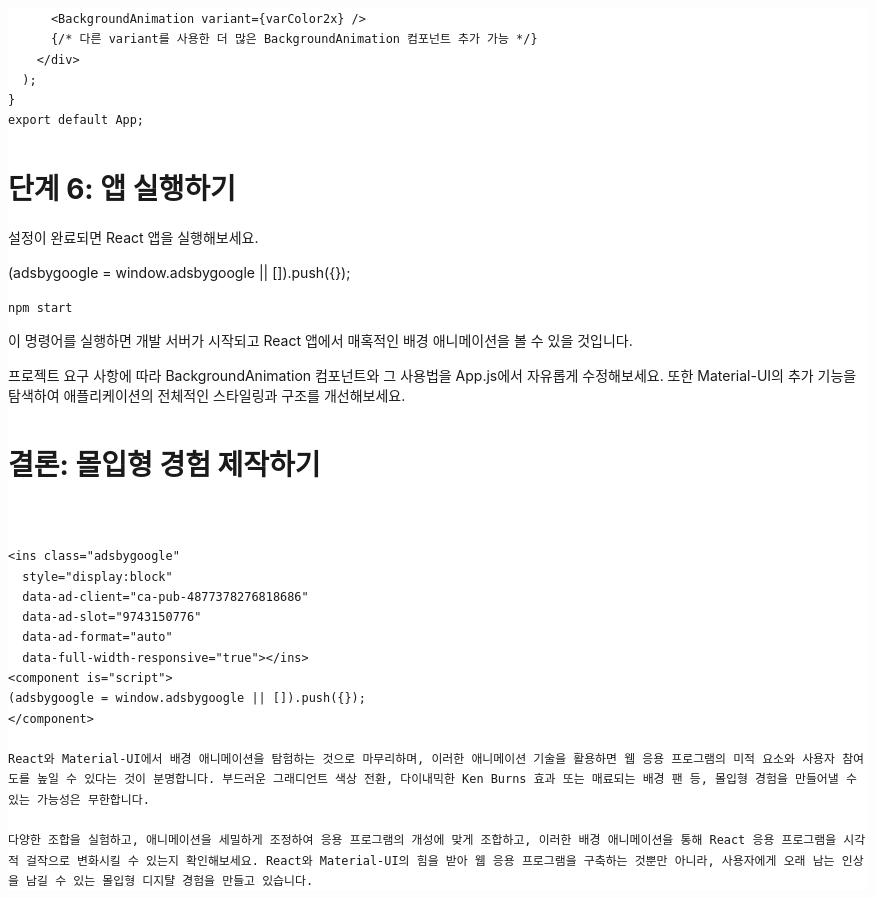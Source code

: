 ```  
      <BackgroundAnimation variant={varColor2x} />
      {/* 다른 variant를 사용한 더 많은 BackgroundAnimation 컴포넌트 추가 가능 */}
    </div>
  );
}
export default App;
```

# 단계 6: 앱 실행하기

설정이 완료되면 React 앱을 실행해보세요.


<ins class="adsbygoogle"
  style="display:block"
  data-ad-client="ca-pub-4877378276818686"
  data-ad-slot="9743150776"
  data-ad-format="auto"
  data-full-width-responsive="true"></ins>
<component is="script">
(adsbygoogle = window.adsbygoogle || []).push({});
</component>

```js
npm start
```

이 명령어를 실행하면 개발 서버가 시작되고 React 앱에서 매혹적인 배경 애니메이션을 볼 수 있을 것입니다.

프로젝트 요구 사항에 따라 BackgroundAnimation 컴포넌트와 그 사용법을 App.js에서 자유롭게 수정해보세요. 또한 Material-UI의 추가 기능을 탐색하여 애플리케이션의 전체적인 스타일링과 구조를 개선해보세요.

# 결론: 몰입형 경험 제작하기
```


<ins class="adsbygoogle"
  style="display:block"
  data-ad-client="ca-pub-4877378276818686"
  data-ad-slot="9743150776"
  data-ad-format="auto"
  data-full-width-responsive="true"></ins>
<component is="script">
(adsbygoogle = window.adsbygoogle || []).push({});
</component>

React와 Material-UI에서 배경 애니메이션을 탐험하는 것으로 마무리하며, 이러한 애니메이션 기술을 활용하면 웹 응용 프로그램의 미적 요소와 사용자 참여도를 높일 수 있다는 것이 분명합니다. 부드러운 그래디언트 색상 전환, 다이내믹한 Ken Burns 효과 또는 매료되는 배경 팬 등, 몰입형 경험을 만들어낼 수 있는 가능성은 무한합니다.

다양한 조합을 실험하고, 애니메이션을 세밀하게 조정하여 응용 프로그램의 개성에 맞게 조합하고, 이러한 배경 애니메이션을 통해 React 응용 프로그램을 시각적 걸작으로 변화시킬 수 있는지 확인해보세요. React와 Material-UI의 힘을 받아 웹 응용 프로그램을 구축하는 것뿐만 아니라, 사용자에게 오래 남는 인상을 남길 수 있는 몰입형 디지턀 경험을 만들고 있습니다.
